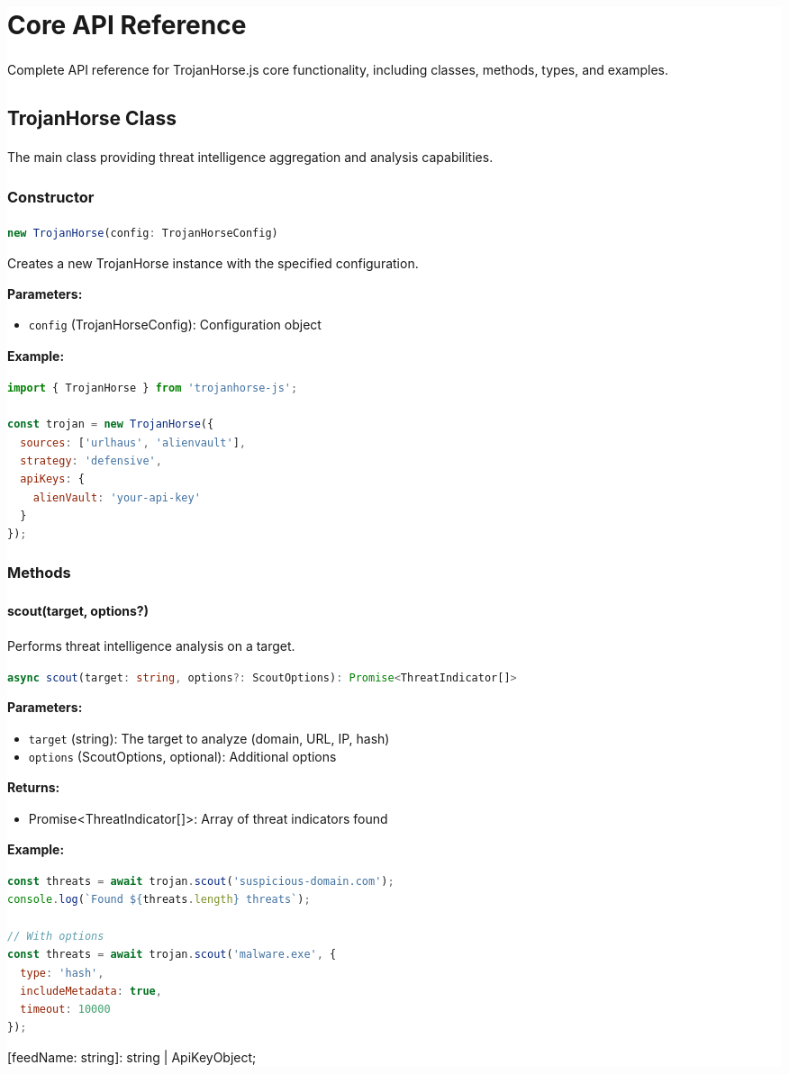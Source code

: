 # Core API Reference

Complete API reference for TrojanHorse.js core functionality, including classes, methods, types, and examples.

## TrojanHorse Class

The main class providing threat intelligence aggregation and analysis capabilities.

### Constructor

```typescript
new TrojanHorse(config: TrojanHorseConfig)
```

Creates a new TrojanHorse instance with the specified configuration.

**Parameters:**
- `config` (TrojanHorseConfig): Configuration object

**Example:**
```javascript
import { TrojanHorse } from 'trojanhorse-js';

const trojan = new TrojanHorse({
  sources: ['urlhaus', 'alienvault'],
  strategy: 'defensive',
  apiKeys: {
    alienVault: 'your-api-key'
  }
});
```

### Methods

#### scout(target, options?)

Performs threat intelligence analysis on a target.

```typescript
async scout(target: string, options?: ScoutOptions): Promise<ThreatIndicator[]>
```

**Parameters:**
- `target` (string): The target to analyze (domain, URL, IP, hash)
- `options` (ScoutOptions, optional): Additional options

**Returns:**
- Promise<ThreatIndicator[]>: Array of threat indicators found

**Example:**
```javascript
const threats = await trojan.scout('suspicious-domain.com');
console.log(`Found ${threats.length} threats`);

// With options
const threats = await trojan.scout('malware.exe', {
  type: 'hash',
  includeMetadata: true,
  timeout: 10000
});
```


  [feedName: string]: string | ApiKeyObject;